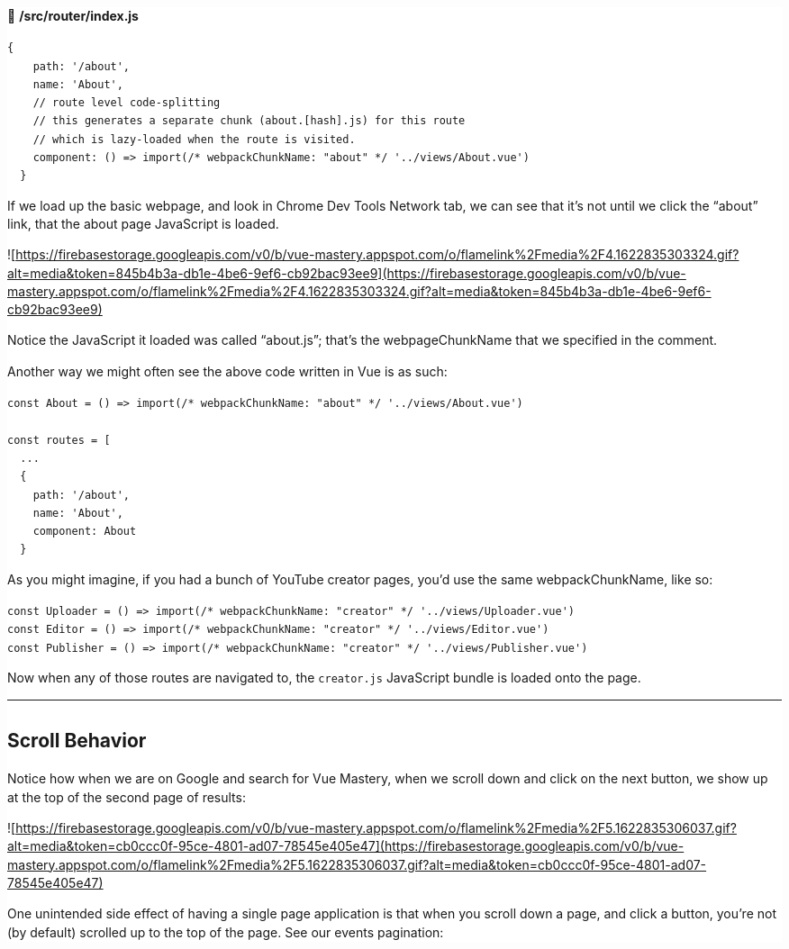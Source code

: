 📃 **/src/router/index.js**

    {
        path: '/about',
        name: 'About',
        // route level code-splitting
        // this generates a separate chunk (about.[hash].js) for this route
        // which is lazy-loaded when the route is visited.
        component: () => import(/* webpackChunkName: "about" */ '../views/About.vue')
      }
    

If we load up the basic webpage, and look in Chrome Dev Tools Network tab, we can see that it’s not until we click the “about” link, that the about page JavaScript is loaded.

![https://firebasestorage.googleapis.com/v0/b/vue-mastery.appspot.com/o/flamelink%2Fmedia%2F4.1622835303324.gif?alt=media&token=845b4b3a-db1e-4be6-9ef6-cb92bac93ee9](https://firebasestorage.googleapis.com/v0/b/vue-mastery.appspot.com/o/flamelink%2Fmedia%2F4.1622835303324.gif?alt=media&token=845b4b3a-db1e-4be6-9ef6-cb92bac93ee9)

Notice the JavaScript it loaded was called “about.js”; that’s the webpageChunkName that we specified in the comment.

Another way we might often see the above code written in Vue is as such:

    const About = () => import(/* webpackChunkName: "about" */ '../views/About.vue')
    
    const routes = [
      ...
      {
        path: '/about',
        name: 'About',
        component: About
      }
    

As you might imagine, if you had a bunch of YouTube creator pages, you’d use the same webpackChunkName, like so:

    const Uploader = () => import(/* webpackChunkName: "creator" */ '../views/Uploader.vue')
    const Editor = () => import(/* webpackChunkName: "creator" */ '../views/Editor.vue')
    const Publisher = () => import(/* webpackChunkName: "creator" */ '../views/Publisher.vue')
    

Now when any of those routes are navigated to, the `creator.js` JavaScript bundle is loaded onto the page.

* * *

Scroll Behavior
---------------

Notice how when we are on Google and search for Vue Mastery, when we scroll down and click on the next button, we show up at the top of the second page of results:

![https://firebasestorage.googleapis.com/v0/b/vue-mastery.appspot.com/o/flamelink%2Fmedia%2F5.1622835306037.gif?alt=media&token=cb0ccc0f-95ce-4801-ad07-78545e405e47](https://firebasestorage.googleapis.com/v0/b/vue-mastery.appspot.com/o/flamelink%2Fmedia%2F5.1622835306037.gif?alt=media&token=cb0ccc0f-95ce-4801-ad07-78545e405e47)

One unintended side effect of having a single page application is that when you scroll down a page, and click a button, you’re not (by default) scrolled up to the top of the page. See our events pagination:
